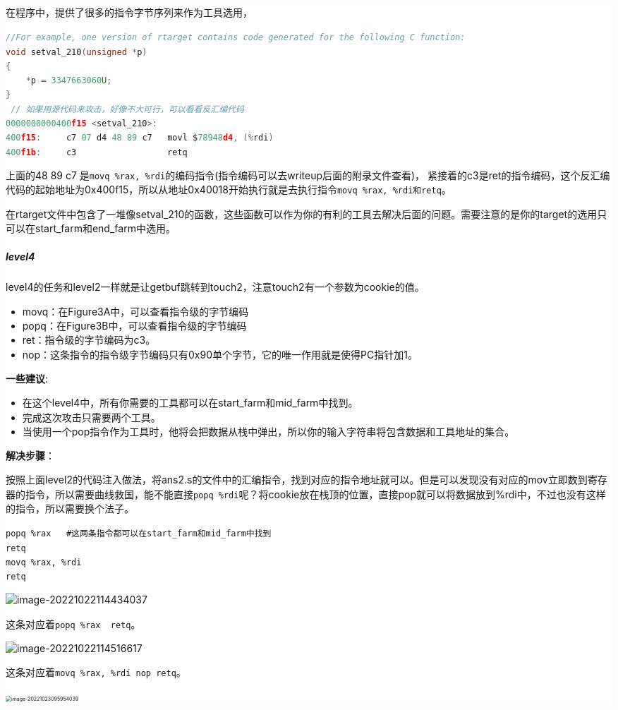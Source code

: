 在程序中，提供了很多的指令字节序列来作为工具选用，

```c
//For example, one version of rtarget contains code generated for the following C function: 
void setval_210(unsigned *p)  
{
    *p = 3347663060U;  
}
 // 如果用源代码来攻击，好像不大可行，可以看看反汇编代码
0000000000400f15 <setval_210>:
400f15:		c7 07 d4 48 89 c7 	movl $78948d4, (%rdi)
400f1b:		c3					retq
```

上面的48 89 c7 是`movq %rax, %rdi`的编码指令(指令编码可以去writeup后面的附录文件查看)， 紧接着的c3是ret的指令编码，这个反汇编代码的起始地址为0x400f15，所以从地址0x40018开始执行就是去执行指令`movq %rax, %rdi和retq`。

在rtarget文件中包含了一堆像setval_210的函数，这些函数可以作为你的有利的工具去解决后面的问题。需要注意的是你的target的选用只可以在start_farm和end_farm中选用。

##### level4

level4的任务和level2一样就是让getbuf跳转到touch2，注意touch2有一个参数为cookie的值。

* movq：在Figure3A中，可以查看指令级的字节编码
* popq：在Figure3B中，可以查看指令级的字节编码
* ret：指令级的字节编码为c3。
* nop：这条指令的指令级字节编码只有0x90单个字节，它的唯一作用就是使得PC指针加1。

**一些建议**:

* 在这个level4中，所有你需要的工具都可以在start_farm和mid_farm中找到。
* 完成这次攻击只需要两个工具。
* 当使用一个pop指令作为工具时，他将会把数据从栈中弹出，所以你的输入字符串将包含数据和工具地址的集合。

**解决步骤**：

按照上面level2的代码注入做法，将ans2.s的文件中的汇编指令，找到对应的指令地址就可以。但是可以发现没有对应的mov立即数到寄存器的指令，所以需要曲线救国，能不能直接`popq %rdi`呢？将cookie放在栈顶的位置，直接pop就可以将数据放到%rdi中，不过也没有这样的指令，所以需要换个法子。

```assembly
popq %rax	#这两条指令都可以在start_farm和mid_farm中找到
retq
movq %rax, %rdi
retq
```



![image-20221022114434037](http://shixiaozhong.oss-cn-hangzhou.aliyuncs.com/img/image-20221022114434037.png)

这条对应着`popq %rax  retq`。

![image-20221022114516617](http://shixiaozhong.oss-cn-hangzhou.aliyuncs.com/img/image-20221022114516617.png)

这条对应着`movq %rax, %rdi nop retq`。

<img src="http://shixiaozhong.oss-cn-hangzhou.aliyuncs.com/img/image-20221023095954039.png" alt="image-20221023095954039" style="zoom:50%;" />
